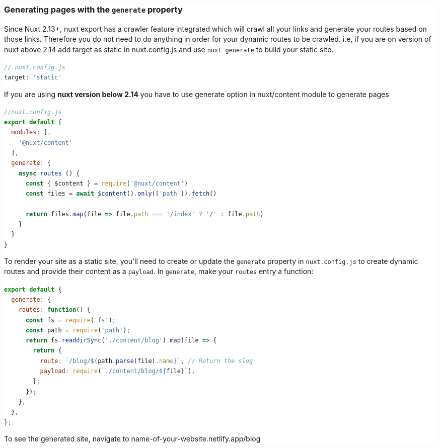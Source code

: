 
### Generating pages with the `generate` property

Since Nuxt 2.13+, nuxt export has a crawler feature integrated which will crawl all your links and generate your routes based on those links. Therefore you do not need to do anything in order for your dynamic routes to be crawled. i.e, if you are on version of nuxt above 2.14 add target as static in nuxt.config.js and use `nuxt generate` to build your static site.

```javascript
// nuxt.config.js
target: 'static'
```

If you are using **nuxt version below 2.14** you have to use generate option in nuxt/content module to generate pages

```javascript
//nuxt.config.js
export default {
  modules: [,
    '@nuxt/content'
  ],
  generate: {
    async routes () {
      const { $content } = require('@nuxt/content')
      const files = await $content().only(['path']).fetch()

      return files.map(file => file.path === '/index' ? '/' : file.path)
    }
  }
}
```

To render your site as a static site, you'll need to create or update the `generate` property in `nuxt.config.js` to create dynamic routes and provide their content as a `payload`. In `generate`, make your `routes` entry a function:

```javascript
export default {
  generate: {
    routes: function() {
      const fs = require('fs');
      const path = require('path');
      return fs.readdirSync('./content/blog').map(file => {
        return {
          route: `/blog/${path.parse(file).name}`, // Return the slug
          payload: require(`./content/blog/${file}`),
        };
      });
    },
  },
};
```

To see the generated site, navigate to name-of-your-website.netlify.app/blog

